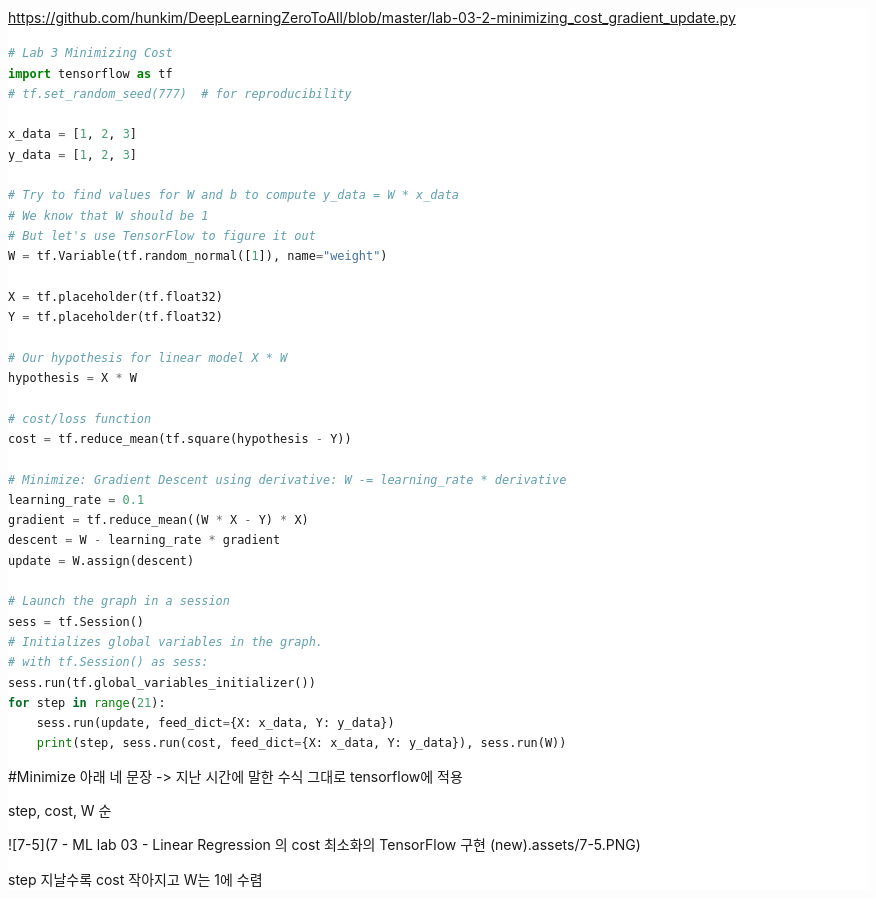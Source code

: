



https://github.com/hunkim/DeepLearningZeroToAll/blob/master/lab-03-2-minimizing_cost_gradient_update.py

```python
# Lab 3 Minimizing Cost
import tensorflow as tf
# tf.set_random_seed(777)  # for reproducibility

x_data = [1, 2, 3]
y_data = [1, 2, 3]

# Try to find values for W and b to compute y_data = W * x_data
# We know that W should be 1
# But let's use TensorFlow to figure it out
W = tf.Variable(tf.random_normal([1]), name="weight")

X = tf.placeholder(tf.float32)
Y = tf.placeholder(tf.float32)

# Our hypothesis for linear model X * W
hypothesis = X * W

# cost/loss function
cost = tf.reduce_mean(tf.square(hypothesis - Y))

# Minimize: Gradient Descent using derivative: W -= learning_rate * derivative
learning_rate = 0.1
gradient = tf.reduce_mean((W * X - Y) * X)
descent = W - learning_rate * gradient
update = W.assign(descent)

# Launch the graph in a session
sess = tf.Session()
# Initializes global variables in the graph.
# with tf.Session() as sess:
sess.run(tf.global_variables_initializer())
for step in range(21):
    sess.run(update, feed_dict={X: x_data, Y: y_data})
    print(step, sess.run(cost, feed_dict={X: x_data, Y: y_data}), sess.run(W))
```



#Minimize 아래 네 문장 -> 지난 시간에 말한 수식 그대로 tensorflow에 적용



step, cost, W 순

![7-5](7 - ML lab 03 - Linear Regression 의 cost 최소화의 TensorFlow 구현 (new).assets/7-5.PNG)

step 지날수록 cost 작아지고 W는 1에 수렴
